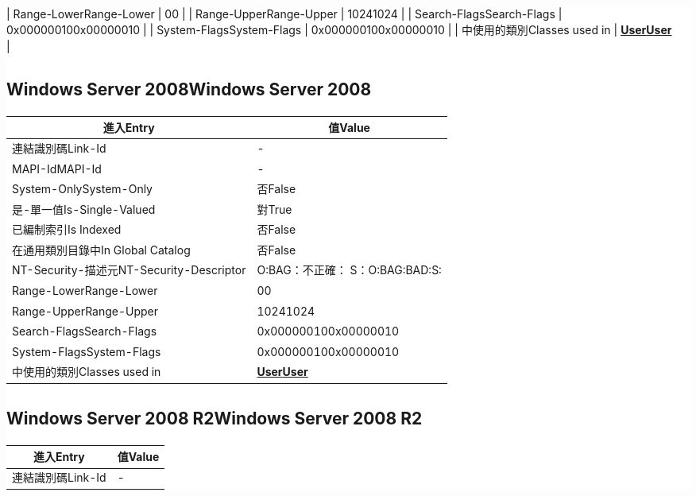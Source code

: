 | <span data-ttu-id="75a79-200">Range-Lower</span><span class="sxs-lookup"><span data-stu-id="75a79-200">Range-Lower</span></span>            | <span data-ttu-id="75a79-201">0</span><span class="sxs-lookup"><span data-stu-id="75a79-201">0</span></span>                                 |
| <span data-ttu-id="75a79-202">Range-Upper</span><span class="sxs-lookup"><span data-stu-id="75a79-202">Range-Upper</span></span>            | <span data-ttu-id="75a79-203">1024</span><span class="sxs-lookup"><span data-stu-id="75a79-203">1024</span></span>                              |
| <span data-ttu-id="75a79-204">Search-Flags</span><span class="sxs-lookup"><span data-stu-id="75a79-204">Search-Flags</span></span>           | <span data-ttu-id="75a79-205">0x00000010</span><span class="sxs-lookup"><span data-stu-id="75a79-205">0x00000010</span></span>                        |
| <span data-ttu-id="75a79-206">System-Flags</span><span class="sxs-lookup"><span data-stu-id="75a79-206">System-Flags</span></span>           | <span data-ttu-id="75a79-207">0x00000010</span><span class="sxs-lookup"><span data-stu-id="75a79-207">0x00000010</span></span>                        |
| <span data-ttu-id="75a79-208">中使用的類別</span><span class="sxs-lookup"><span data-stu-id="75a79-208">Classes used in</span></span>        | [<span data-ttu-id="75a79-209">**User**</span><span class="sxs-lookup"><span data-stu-id="75a79-209">**User**</span></span>](c-user.md)<br/> |



## <a name="windows-server-2008"></a><span data-ttu-id="75a79-210">Windows Server 2008</span><span class="sxs-lookup"><span data-stu-id="75a79-210">Windows Server 2008</span></span>



| <span data-ttu-id="75a79-211">進入</span><span class="sxs-lookup"><span data-stu-id="75a79-211">Entry</span></span> | <span data-ttu-id="75a79-212">值</span><span class="sxs-lookup"><span data-stu-id="75a79-212">Value</span></span> |
|------------------------|-----------------------------------|
| <span data-ttu-id="75a79-213">連結識別碼</span><span class="sxs-lookup"><span data-stu-id="75a79-213">Link-Id</span></span>                | \-                                |
| <span data-ttu-id="75a79-214">MAPI-Id</span><span class="sxs-lookup"><span data-stu-id="75a79-214">MAPI-Id</span></span>                | \-                                |
| <span data-ttu-id="75a79-215">System-Only</span><span class="sxs-lookup"><span data-stu-id="75a79-215">System-Only</span></span>            | <span data-ttu-id="75a79-216">否</span><span class="sxs-lookup"><span data-stu-id="75a79-216">False</span></span>                             |
| <span data-ttu-id="75a79-217">是-單一值</span><span class="sxs-lookup"><span data-stu-id="75a79-217">Is-Single-Valued</span></span>       | <span data-ttu-id="75a79-218">對</span><span class="sxs-lookup"><span data-stu-id="75a79-218">True</span></span>                              |
| <span data-ttu-id="75a79-219">已編制索引</span><span class="sxs-lookup"><span data-stu-id="75a79-219">Is Indexed</span></span>             | <span data-ttu-id="75a79-220">否</span><span class="sxs-lookup"><span data-stu-id="75a79-220">False</span></span>                             |
| <span data-ttu-id="75a79-221">在通用類別目錄中</span><span class="sxs-lookup"><span data-stu-id="75a79-221">In Global Catalog</span></span>      | <span data-ttu-id="75a79-222">否</span><span class="sxs-lookup"><span data-stu-id="75a79-222">False</span></span>                             |
| <span data-ttu-id="75a79-223">NT-Security-描述元</span><span class="sxs-lookup"><span data-stu-id="75a79-223">NT-Security-Descriptor</span></span> | <span data-ttu-id="75a79-224">O:BAG：不正確： S：</span><span class="sxs-lookup"><span data-stu-id="75a79-224">O:BAG:BAD:S:</span></span>                      |
| <span data-ttu-id="75a79-225">Range-Lower</span><span class="sxs-lookup"><span data-stu-id="75a79-225">Range-Lower</span></span>            | <span data-ttu-id="75a79-226">0</span><span class="sxs-lookup"><span data-stu-id="75a79-226">0</span></span>                                 |
| <span data-ttu-id="75a79-227">Range-Upper</span><span class="sxs-lookup"><span data-stu-id="75a79-227">Range-Upper</span></span>            | <span data-ttu-id="75a79-228">1024</span><span class="sxs-lookup"><span data-stu-id="75a79-228">1024</span></span>                              |
| <span data-ttu-id="75a79-229">Search-Flags</span><span class="sxs-lookup"><span data-stu-id="75a79-229">Search-Flags</span></span>           | <span data-ttu-id="75a79-230">0x00000010</span><span class="sxs-lookup"><span data-stu-id="75a79-230">0x00000010</span></span>                        |
| <span data-ttu-id="75a79-231">System-Flags</span><span class="sxs-lookup"><span data-stu-id="75a79-231">System-Flags</span></span>           | <span data-ttu-id="75a79-232">0x00000010</span><span class="sxs-lookup"><span data-stu-id="75a79-232">0x00000010</span></span>                        |
| <span data-ttu-id="75a79-233">中使用的類別</span><span class="sxs-lookup"><span data-stu-id="75a79-233">Classes used in</span></span>        | [<span data-ttu-id="75a79-234">**User**</span><span class="sxs-lookup"><span data-stu-id="75a79-234">**User**</span></span>](c-user.md)<br/> |



## <a name="windows-server-2008-r2"></a><span data-ttu-id="75a79-235">Windows Server 2008 R2</span><span class="sxs-lookup"><span data-stu-id="75a79-235">Windows Server 2008 R2</span></span>



| <span data-ttu-id="75a79-236">進入</span><span class="sxs-lookup"><span data-stu-id="75a79-236">Entry</span></span> | <span data-ttu-id="75a79-237">值</span><span class="sxs-lookup"><span data-stu-id="75a79-237">Value</span></span> |
|------------------------|-----------------------------------|
| <span data-ttu-id="75a79-238">連結識別碼</span><span class="sxs-lookup"><span data-stu-id="75a79-238">Link-Id</span></span>                | \-                                |